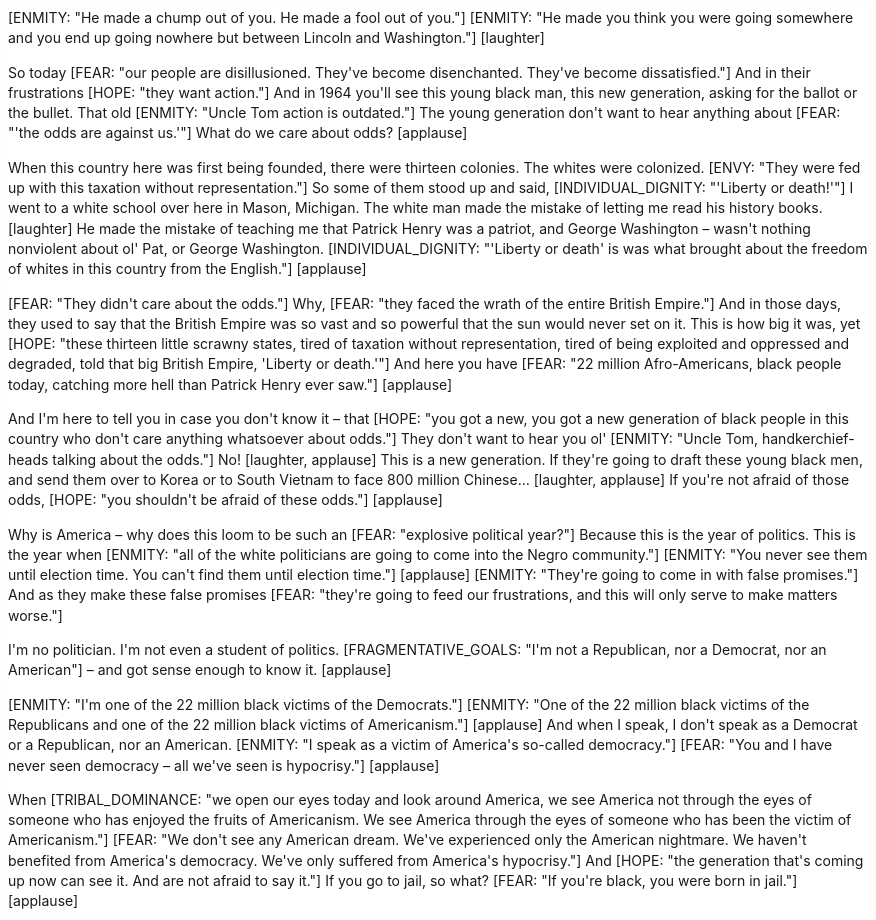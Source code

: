 [ENMITY: "He made a chump out of you. He made a fool out of you."] [ENMITY: "He made you think you were going somewhere and you end up going nowhere but between Lincoln and Washington."] [laughter]

So today [FEAR: "our people are disillusioned. They've become disenchanted. They've become dissatisfied."] And in their frustrations [HOPE: "they want action."] And in 1964 you'll see this young black man, this new generation, asking for the ballot or the bullet. That old [ENMITY: "Uncle Tom action is outdated."] The young generation don't want to hear anything about [FEAR: "'the odds are against us.'"] What do we care about odds? [applause]

When this country here was first being founded, there were thirteen colonies. The whites were colonized. [ENVY: "They were fed up with this taxation without representation."] So some of them stood up and said, [INDIVIDUAL_DIGNITY: "'Liberty or death!'"] I went to a white school over here in Mason, Michigan. The white man made the mistake of letting me read his history books. [laughter] He made the mistake of teaching me that Patrick Henry was a patriot, and George Washington – wasn't nothing nonviolent about ol' Pat, or George Washington. [INDIVIDUAL_DIGNITY: "'Liberty or death' is was what brought about the freedom of whites in this country from the English."] [applause]

[FEAR: "They didn't care about the odds."] Why, [FEAR: "they faced the wrath of the entire British Empire."] And in those days, they used to say that the British Empire was so vast and so powerful that the sun would never set on it. This is how big it was, yet [HOPE: "these thirteen little scrawny states, tired of taxation without representation, tired of being exploited and oppressed and degraded, told that big British Empire, 'Liberty or death.'"] And here you have [FEAR: "22 million Afro-Americans, black people today, catching more hell than Patrick Henry ever saw."] [applause]

And I'm here to tell you in case you don't know it – that [HOPE: "you got a new, you got a new generation of black people in this country who don't care anything whatsoever about odds."] They don't want to hear you ol' [ENMITY: "Uncle Tom, handkerchief-heads talking about the odds."] No! [laughter, applause] This is a new generation. If they're going to draft these young black men, and send them over to Korea or to South Vietnam to face 800 million Chinese… [laughter, applause] If you're not afraid of those odds, [HOPE: "you shouldn't be afraid of these odds."] [applause]

Why is America – why does this loom to be such an [FEAR: "explosive political year?"] Because this is the year of politics. This is the year when [ENMITY: "all of the white politicians are going to come into the Negro community."] [ENMITY: "You never see them until election time. You can't find them until election time."] [applause] [ENMITY: "They're going to come in with false promises."] And as they make these false promises [FEAR: "they're going to feed our frustrations, and this will only serve to make matters worse."]

I'm no politician. I'm not even a student of politics. [FRAGMENTATIVE_GOALS: "I'm not a Republican, nor a Democrat, nor an American"] – and got sense enough to know it. [applause]

[ENMITY: "I'm one of the 22 million black victims of the Democrats."] [ENMITY: "One of the 22 million black victims of the Republicans and one of the 22 million black victims of Americanism."] [applause] And when I speak, I don't speak as a Democrat or a Republican, nor an American. [ENMITY: "I speak as a victim of America's so-called democracy."] [FEAR: "You and I have never seen democracy – all we've seen is hypocrisy."] [applause]

When [TRIBAL_DOMINANCE: "we open our eyes today and look around America, we see America not through the eyes of someone who has enjoyed the fruits of Americanism. We see America through the eyes of someone who has been the victim of Americanism."] [FEAR: "We don't see any American dream. We've experienced only the American nightmare. We haven't benefited from America's democracy. We've only suffered from America's hypocrisy."] And [HOPE: "the generation that's coming up now can see it. And are not afraid to say it."] If you go to jail, so what? [FEAR: "If you're black, you were born in jail."] [applause]
